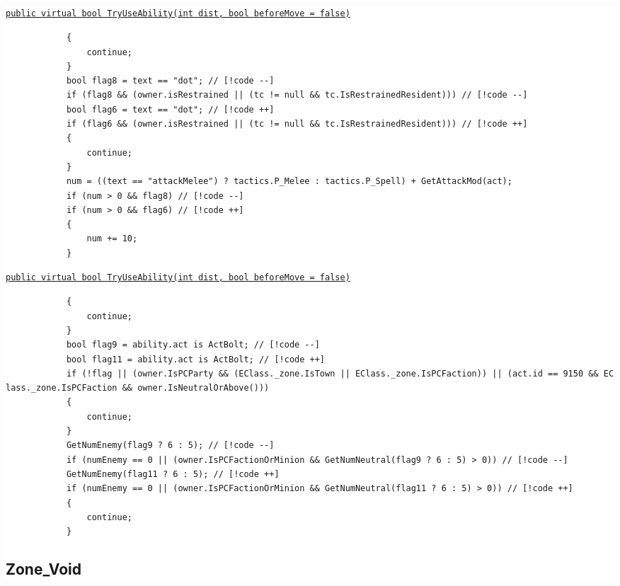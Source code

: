 [`public virtual bool TryUseAbility(int dist, bool beforeMove = false)`](https://github.com/Elin-Modding-Resources/Elin-Decompiled/blob/30994d916b5870e5df452e73b7f811954cc6d557/Elin/GoalCombat.cs#L625-L637)
```cs:line-numbers=625
			{
				continue;
			}
			bool flag8 = text == "dot"; // [!code --]
			if (flag8 && (owner.isRestrained || (tc != null && tc.IsRestrainedResident))) // [!code --]
			bool flag6 = text == "dot"; // [!code ++]
			if (flag6 && (owner.isRestrained || (tc != null && tc.IsRestrainedResident))) // [!code ++]
			{
				continue;
			}
			num = ((text == "attackMelee") ? tactics.P_Melee : tactics.P_Spell) + GetAttackMod(act);
			if (num > 0 && flag8) // [!code --]
			if (num > 0 && flag6) // [!code ++]
			{
				num += 10;
			}
```

[`public virtual bool TryUseAbility(int dist, bool beforeMove = false)`](https://github.com/Elin-Modding-Resources/Elin-Decompiled/blob/30994d916b5870e5df452e73b7f811954cc6d557/Elin/GoalCombat.cs#L647-L659)
```cs:line-numbers=647
			{
				continue;
			}
			bool flag9 = ability.act is ActBolt; // [!code --]
			bool flag11 = ability.act is ActBolt; // [!code ++]
			if (!flag || (owner.IsPCParty && (EClass._zone.IsTown || EClass._zone.IsPCFaction)) || (act.id == 9150 && EClass._zone.IsPCFaction && owner.IsNeutralOrAbove()))
			{
				continue;
			}
			GetNumEnemy(flag9 ? 6 : 5); // [!code --]
			if (numEnemy == 0 || (owner.IsPCFactionOrMinion && GetNumNeutral(flag9 ? 6 : 5) > 0)) // [!code --]
			GetNumEnemy(flag11 ? 6 : 5); // [!code ++]
			if (numEnemy == 0 || (owner.IsPCFactionOrMinion && GetNumNeutral(flag11 ? 6 : 5) > 0)) // [!code ++]
			{
				continue;
			}
```

## Zone_Void
